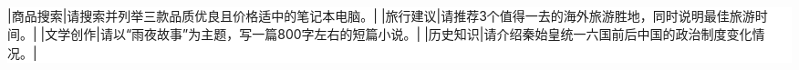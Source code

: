|商品搜索|请搜索并列举三款品质优良且价格适中的笔记本电脑。|
|旅行建议|请推荐3个值得一去的海外旅游胜地，同时说明最佳旅游时间。|
|文学创作|请以“雨夜故事”为主题，写一篇800字左右的短篇小说。|
|历史知识|请介绍秦始皇统一六国前后中国的政治制度变化情况。|
